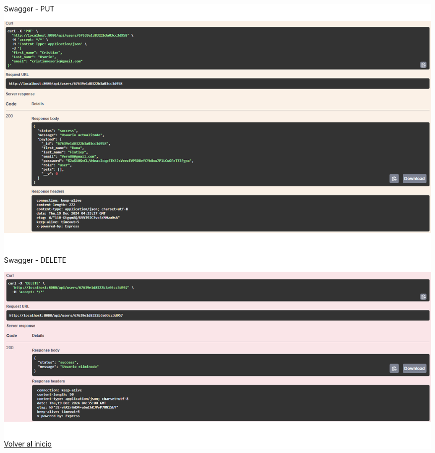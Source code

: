 #
Swagger - PUT
<div align="center" id="top">
    <img src="./src/public/img/swagger-put.png" alt="businesses" />
</div>

#
Swagger - DELETE
<div align="center" id="top">
    <img src="./src/public/img/swagger-delete.png" alt="businesses" />
</div>

##
<a href="#title">Volver al inicio</a>
